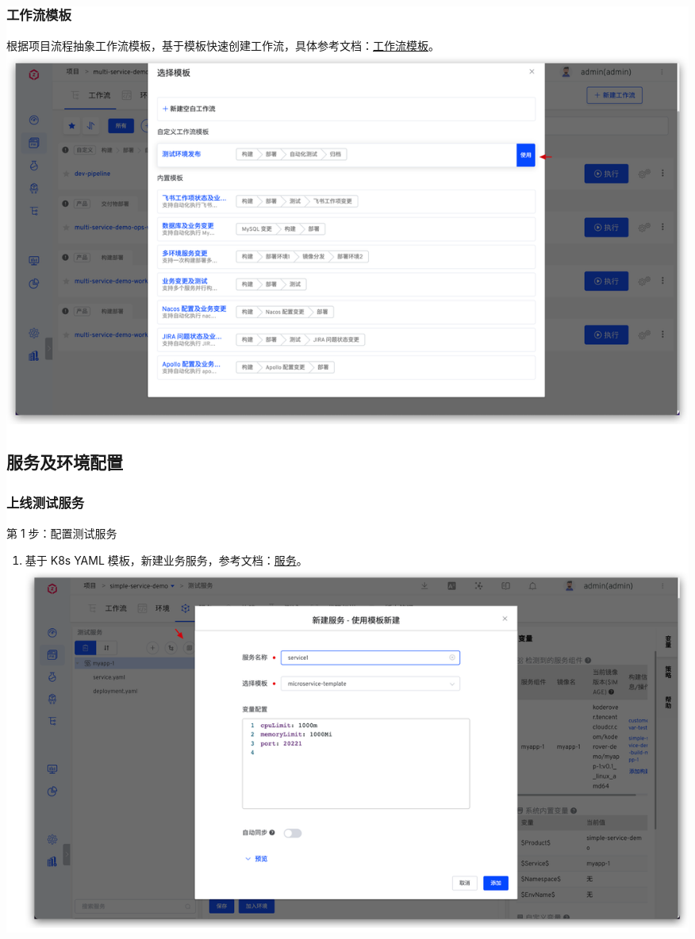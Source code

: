 ### 工作流模板

根据项目流程抽象工作流模板，基于模板快速创建工作流，具体参考文档：[工作流模板](/ZadigX%20v1.4.0/template/workflow/)。
![标准模板管理](./_images/project_admin_template_22.png)

## 服务及环境配置

### 上线测试服务

第 1 步：配置测试服务
1. 基于 K8s  YAML 模板，新建业务服务，参考文档：[服务](/ZadigX%20v1.4.0/project/service/k8s/#使用模板新建服务)。
![业务运维操作](./_images/daily_admin_1.png)
